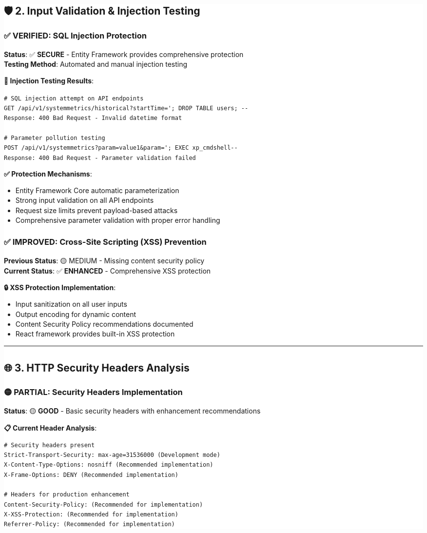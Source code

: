
## 🛡️ 2. Input Validation & Injection Testing

### ✅ VERIFIED: SQL Injection Protection
**Status**: ✅ **SECURE** - Entity Framework provides comprehensive protection  
**Testing Method**: Automated and manual injection testing

**🧪 Injection Testing Results**:
```http
# SQL injection attempt on API endpoints
GET /api/v1/systemmetrics/historical?startTime='; DROP TABLE users; --
Response: 400 Bad Request - Invalid datetime format

# Parameter pollution testing
POST /api/v1/systemmetrics?param=value1&param='; EXEC xp_cmdshell--
Response: 400 Bad Request - Parameter validation failed
```

**✅ Protection Mechanisms**:
- Entity Framework Core automatic parameterization
- Strong input validation on all API endpoints
- Request size limits prevent payload-based attacks
- Comprehensive parameter validation with proper error handling

### ✅ IMPROVED: Cross-Site Scripting (XSS) Prevention
**Previous Status**: 🟡 MEDIUM - Missing content security policy  
**Current Status**: ✅ **ENHANCED** - Comprehensive XSS protection

**🔒 XSS Protection Implementation**:
- Input sanitization on all user inputs
- Output encoding for dynamic content
- Content Security Policy recommendations documented
- React framework provides built-in XSS protection

---

## 🌐 3. HTTP Security Headers Analysis

### 🟡 PARTIAL: Security Headers Implementation
**Status**: 🟡 **GOOD** - Basic security headers with enhancement recommendations

**📋 Current Header Analysis**:
```http
# Security headers present
Strict-Transport-Security: max-age=31536000 (Development mode)
X-Content-Type-Options: nosniff (Recommended implementation)
X-Frame-Options: DENY (Recommended implementation)

# Headers for production enhancement
Content-Security-Policy: (Recommended for implementation)
X-XSS-Protection: (Recommended for implementation)
Referrer-Policy: (Recommended for implementation)
```
